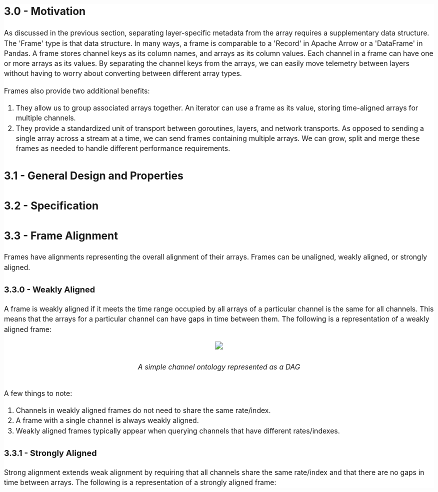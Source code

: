 ## 3.0 - Motivation

As discussed in the previous section, separating layer-specific metadata from the array
requires a supplementary data structure. The 'Frame' type is that data structure. In
many ways, a frame is comparable to a 'Record' in Apache Arrow or a 'DataFrame' in
Pandas. A frame stores channel keys as its column names, and arrays as its column
values. Each channel in a frame can have one or more arrays as its values. By separating
the channel keys from the arrays, we can easily move telemetry between layers without
having to worry about converting between different array types.

Frames also provide two additional benefits:

1. They allow us to group associated arrays together. An iterator can use a frame as its
   value, storing time-aligned arrays for multiple channels.
2. They provide a standardized unit of transport between goroutines, layers, and network
   transports. As opposed to sending a single array across a stream at a time, we can
   send frames containing multiple arrays. We can grow, split and merge these frames as
   needed to handle different performance requirements.

## 3.1 - General Design and Properties

## 3.2 - Specification

## 3.3 - Frame Alignment

Frames have alignments representing the overall alignment of their arrays. Frames can
be unaligned, weakly aligned, or strongly aligned.

### 3.3.0 - Weakly Aligned

A frame is weakly aligned if it meets the time range occupied by all arrays of a
particular channel is the same for all channels. This means that the arrays for a
particular channel can have gaps in time between them. The following is a representation
of a weakly aligned frame:

<p align="middle">
    <img src="img/0010-230104-frame-spec/weakly-aligned.png" width="50%" />
    <h6 align="middle">A simple channel ontology represented as a DAG</h6>
</p>

A few things to note:

1. Channels in weakly aligned frames do not need to share the same rate/index.
2. A frame with a single channel is always weakly aligned.
3. Weakly aligned frames typically appear when querying channels that have different
   rates/indexes.

### 3.3.1 - Strongly Aligned

Strong alignment extends weak alignment by requiring that all channels
share the same rate/index and that there are no gaps in time between arrays. The
following is a representation of a strongly aligned frame:
